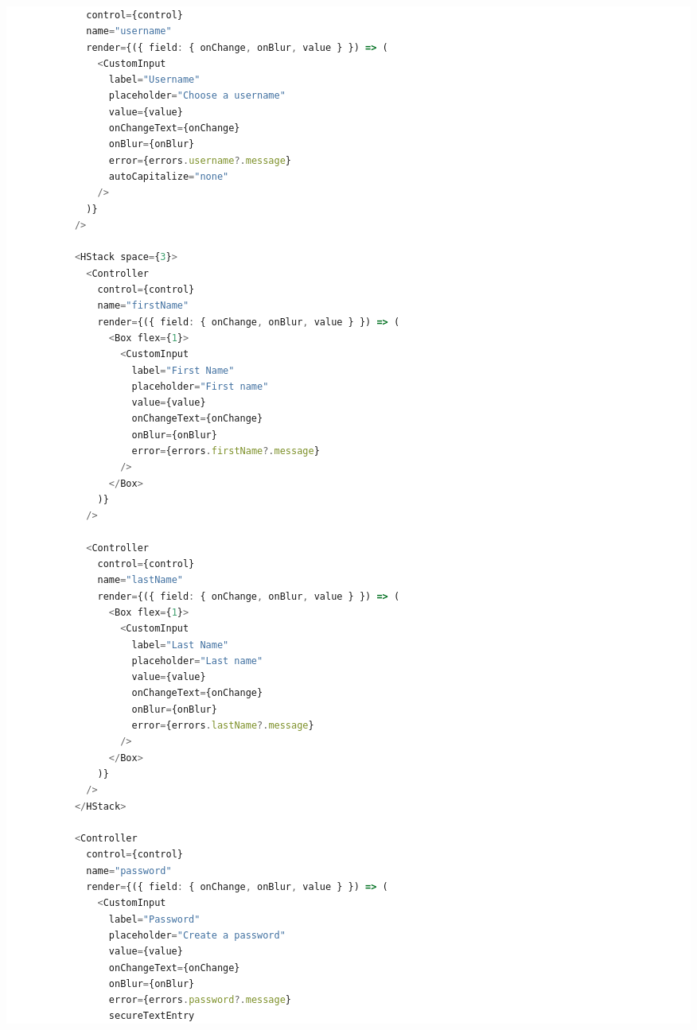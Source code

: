 ```typescript
              control={control}
              name="username"
              render={({ field: { onChange, onBlur, value } }) => (
                <CustomInput
                  label="Username"
                  placeholder="Choose a username"
                  value={value}
                  onChangeText={onChange}
                  onBlur={onBlur}
                  error={errors.username?.message}
                  autoCapitalize="none"
                />
              )}
            />

            <HStack space={3}>
              <Controller
                control={control}
                name="firstName"
                render={({ field: { onChange, onBlur, value } }) => (
                  <Box flex={1}>
                    <CustomInput
                      label="First Name"
                      placeholder="First name"
                      value={value}
                      onChangeText={onChange}
                      onBlur={onBlur}
                      error={errors.firstName?.message}
                    />
                  </Box>
                )}
              />
              
              <Controller
                control={control}
                name="lastName"
                render={({ field: { onChange, onBlur, value } }) => (
                  <Box flex={1}>
                    <CustomInput
                      label="Last Name"
                      placeholder="Last name"
                      value={value}
                      onChangeText={onChange}
                      onBlur={onBlur}
                      error={errors.lastName?.message}
                    />
                  </Box>
                )}
              />
            </HStack>

            <Controller
              control={control}
              name="password"
              render={({ field: { onChange, onBlur, value } }) => (
                <CustomInput
                  label="Password"
                  placeholder="Create a password"
                  value={value}
                  onChangeText={onChange}
                  onBlur={onBlur}
                  error={errors.password?.message}
                  secureTextEntry
```